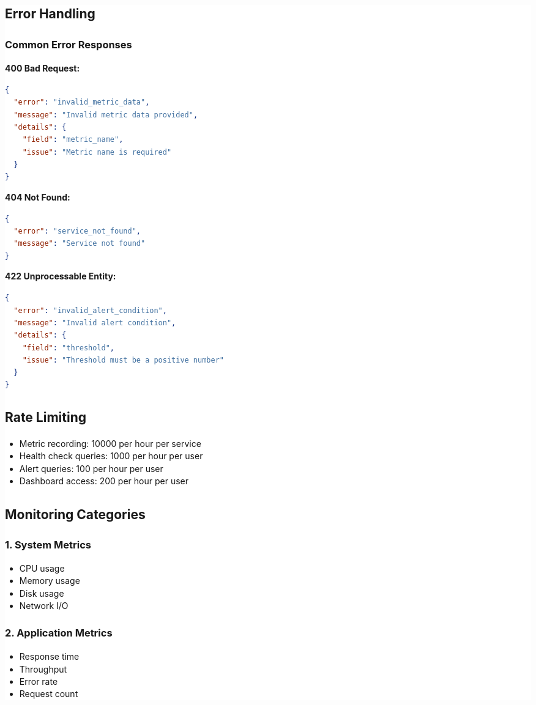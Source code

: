 ## Error Handling

### Common Error Responses

**400 Bad Request:**
```json
{
  "error": "invalid_metric_data",
  "message": "Invalid metric data provided",
  "details": {
    "field": "metric_name",
    "issue": "Metric name is required"
  }
}
```

**404 Not Found:**
```json
{
  "error": "service_not_found",
  "message": "Service not found"
}
```

**422 Unprocessable Entity:**
```json
{
  "error": "invalid_alert_condition",
  "message": "Invalid alert condition",
  "details": {
    "field": "threshold",
    "issue": "Threshold must be a positive number"
  }
}
```

## Rate Limiting

- Metric recording: 10000 per hour per service
- Health check queries: 1000 per hour per user
- Alert queries: 100 per hour per user
- Dashboard access: 200 per hour per user

## Monitoring Categories

### 1. System Metrics
- CPU usage
- Memory usage
- Disk usage
- Network I/O

### 2. Application Metrics
- Response time
- Throughput
- Error rate
- Request count
